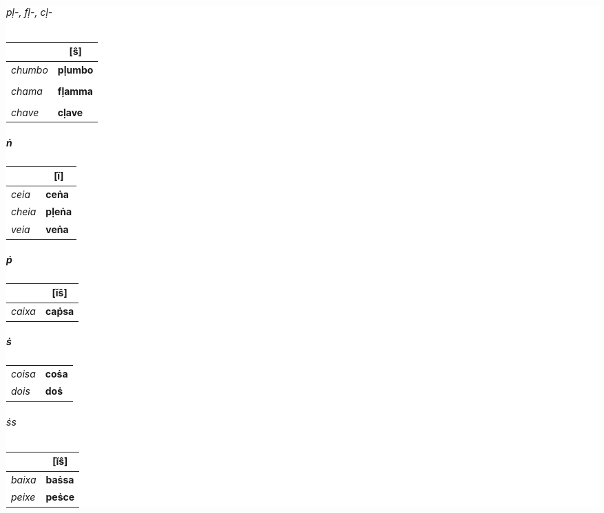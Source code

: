 ###### pḷ-, fḷ-, cḷ-

| | [ŝ] |
|-|-|
| *chumbo* | **pḷumbo** |
| | |
| *chama* | **fḷamma** |
| | |
| *chave* | **cḷave** |


##### ṅ

| | [ĭ] |
|-|-|
| *ceia* | **ceṅa** |
| *cheia* | **pḷeṅa** |
| *veia* | **veṅa** |

##### ṗ

| | [ĭŝ] |
|-|-|
| *caixa* | **caṗsa** | 

##### ṡ

| | |
|-|-|
| *coisa* | **coṡa** |
| *dois* | **doṡ** |

###### ṡs

| | [ĭŝ] |
|-|-|
| *baixa* | **baṡsa** |
| *peixe* | **peṡce** | 
